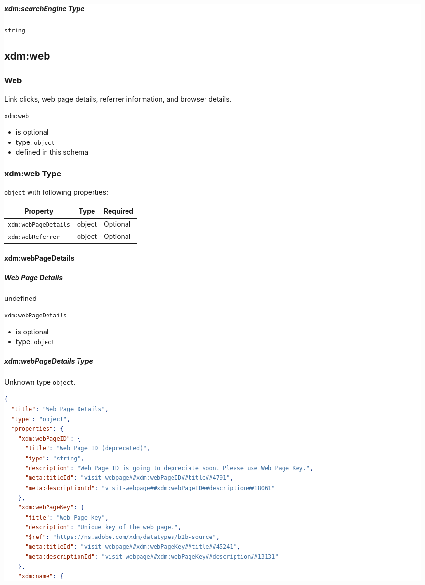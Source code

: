 ##### xdm:searchEngine Type


`string`











## xdm:web
### Web

Link clicks, web page details, referrer information, and browser details.

`xdm:web`
* is optional
* type: `object`
* defined in this schema

### xdm:web Type


`object` with following properties:


| Property | Type | Required |
|----------|------|----------|
| `xdm:webPageDetails`| object | Optional |
| `xdm:webReferrer`| object | Optional |



#### xdm:webPageDetails
##### Web Page Details

undefined

`xdm:webPageDetails`
* is optional
* type: `object`

##### xdm:webPageDetails Type

Unknown type `object`.

```json
{
  "title": "Web Page Details",
  "type": "object",
  "properties": {
    "xdm:webPageID": {
      "title": "Web Page ID (deprecated)",
      "type": "string",
      "description": "Web Page ID is going to depreciate soon. Please use Web Page Key.",
      "meta:titleId": "visit-webpage##xdm:webPageID##title##4791",
      "meta:descriptionId": "visit-webpage##xdm:webPageID##description##18061"
    },
    "xdm:webPageKey": {
      "title": "Web Page Key",
      "description": "Unique key of the web page.",
      "$ref": "https://ns.adobe.com/xdm/datatypes/b2b-source",
      "meta:titleId": "visit-webpage##xdm:webPageKey##title##45241",
      "meta:descriptionId": "visit-webpage##xdm:webPageKey##description##13131"
    },
    "xdm:name": {
```